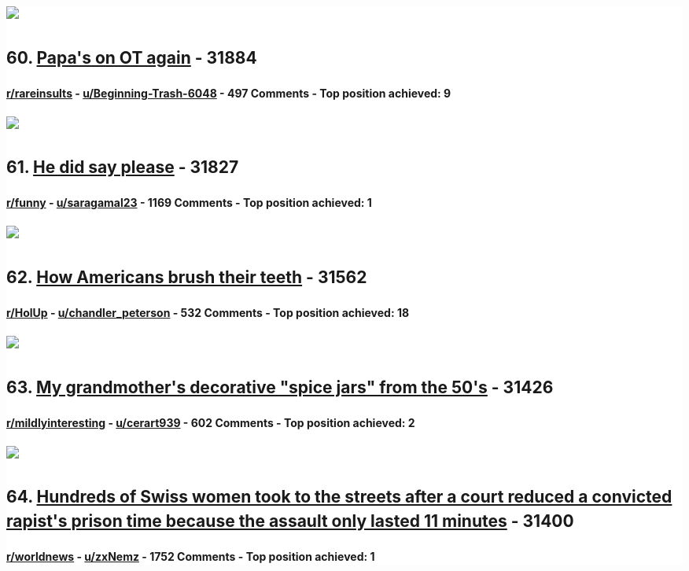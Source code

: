 <a href="https://i.redd.it/70hy1y6kbjg71.jpg"><img src="https://b.thumbs.redditmedia.com/GwrEBhDcd5XpDG1snGHxDEchs-KAx-9OTpkpTEXIykc.jpg"></img></a>

## 60. [Papa's on OT again](http://reddit.com/r/rareinsults/comments/p1nwgu/papas_on_ot_again/) - 31884
#### [r/rareinsults](http://reddit.com/r/rareinsults) - [u/Beginning-Trash-6048](http://reddit.com/u/Beginning-Trash-6048) - 497 Comments - Top position achieved: 9

<a href="https://i.redd.it/yu74kxrpuig71.jpg"><img src="https://b.thumbs.redditmedia.com/sIu_IdOdwd0uz_LSJJZwfEVJfVXnP8eGk4OjmQQfkDM.jpg"></img></a>

## 61. [He did say please](http://reddit.com/r/funny/comments/p1nhpf/he_did_say_please/) - 31827
#### [r/funny](http://reddit.com/r/funny) - [u/saragamal23](http://reddit.com/u/saragamal23) - 1169 Comments - Top position achieved: 1

<a href="https://i.redd.it/17wcm46tpig71.jpg"><img src="https://b.thumbs.redditmedia.com/PMZ96s9g47rhchYtPupUrsAiCnbmbWHIE8iJRZSMIYk.jpg"></img></a>

## 62. [How Americans brush their teeth](http://reddit.com/r/HolUp/comments/p1odda/how_americans_brush_their_teeth/) - 31562
#### [r/HolUp](http://reddit.com/r/HolUp) - [u/chandler_peterson](http://reddit.com/u/chandler_peterson) - 532 Comments - Top position achieved: 18

<a href="https://v.redd.it/2wjof4vxzig71"><img src="https://b.thumbs.redditmedia.com/o5Qauim8qDBRlydMkElzrChDkiqppPqLHjED8pnLg8o.jpg"></img></a>

## 63. [My grandmother's decorative "spice jars" from the 50's](http://reddit.com/r/mildlyinteresting/comments/p2076j/my_grandmothers_decorative_spice_jars_from_the_50s/) - 31426
#### [r/mildlyinteresting](http://reddit.com/r/mildlyinteresting) - [u/cerart939](http://reddit.com/u/cerart939) - 602 Comments - Top position achieved: 2

<a href="https://i.redd.it/4f91lxhzzlg71.jpg"><img src="https://b.thumbs.redditmedia.com/jHN_f-Oa5zXqRmG4IGNo_UmIuq_n8kKYWl9jA2qOOmU.jpg"></img></a>

## 64. [Hundreds of Swiss women took to the streets after a court reduced a convicted rapist's prison time because the assault only lasted 11 minutes](http://reddit.com/r/worldnews/comments/p1n39p/hundreds_of_swiss_women_took_to_the_streets_after/) - 31400
#### [r/worldnews](http://reddit.com/r/worldnews) - [u/zxNemz](http://reddit.com/u/zxNemz) - 1752 Comments - Top position achieved: 1
